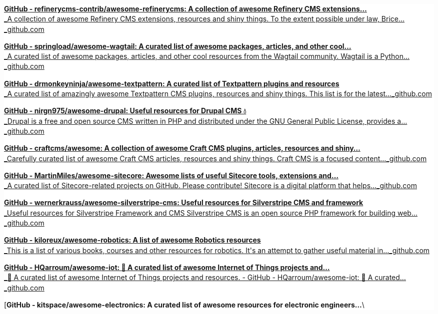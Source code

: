 [**GitHub - refinerycms-contrib/awesome-refinerycms: A collection of awesome Refinery CMS extensions…**\
_A collection of awesome Refinery CMS extensions, resources and shiny things. To the extent possible under law, Brice…_github.com](https://github.com/refinerycms-contrib/awesome-refinerycms)

[**GitHub - springload/awesome-wagtail: A curated list of awesome packages, articles, and other cool…**\
_A curated list of awesome packages, articles, and other cool resources from the Wagtail community. Wagtail is a Python…_github.com](https://github.com/springload/awesome-wagtail)

[**GitHub - drmonkeyninja/awesome-textpattern: A curated list of Textpattern plugins and resources**\
_A curated list of amazingly awesome Textpattern CMS plugins, resources and shiny things. This list is for the latest…_github.com](https://github.com/drmonkeyninja/awesome-textpattern)

[**GitHub - nirgn975/awesome-drupal: Useful resources for Drupal CMS 💧**\
_Drupal is a free and open source CMS written in PHP and distributed under the GNU General Public License, provides a…_github.com](https://github.com/nirgn975/awesome-drupal)

[**GitHub - craftcms/awesome: A collection of awesome Craft CMS plugins, articles, resources and shiny…**\
_Carefully curated list of awesome Craft CMS articles, resources and shiny things. Craft CMS is a focused content…_github.com](https://github.com/craftcms/awesome)

[**GitHub - MartinMiles/awesome-sitecore: Awesome lists of useful Sitecore tools, extensions and…**\
_A curated list of Sitecore-related projects on GitHub. Please contribute! Sitecore is a digital platform that helps…_github.com](https://github.com/MartinMiles/Awesome-Sitecore)

[**GitHub - wernerkrauss/awesome-silverstripe-cms: Useful resources for Silverstripe CMS and framework**\
_Useful resources for Silverstripe Framework and CMS Silverstripe CMS is an open source PHP framework for building web…_github.com](https://github.com/wernerkrauss/awesome-silverstripe-cms)

[**GitHub - kiloreux/awesome-robotics: A list of awesome Robotics resources**\
_This is a list of various books, courses and other resources for robotics. It's an attempt to gather useful material in…_github.com](https://github.com/Kiloreux/awesome-robotics)

[**GitHub - HQarroum/awesome-iot: 🤖 A curated list of awesome Internet of Things projects and…**\
_🤖 A curated list of awesome Internet of Things projects and resources. - GitHub - HQarroum/awesome-iot: 🤖 A curated…_github.com](https://github.com/HQarroum/awesome-iot)

[**GitHub - kitspace/awesome-electronics: A curated list of awesome resources for electronic engineers…**\
